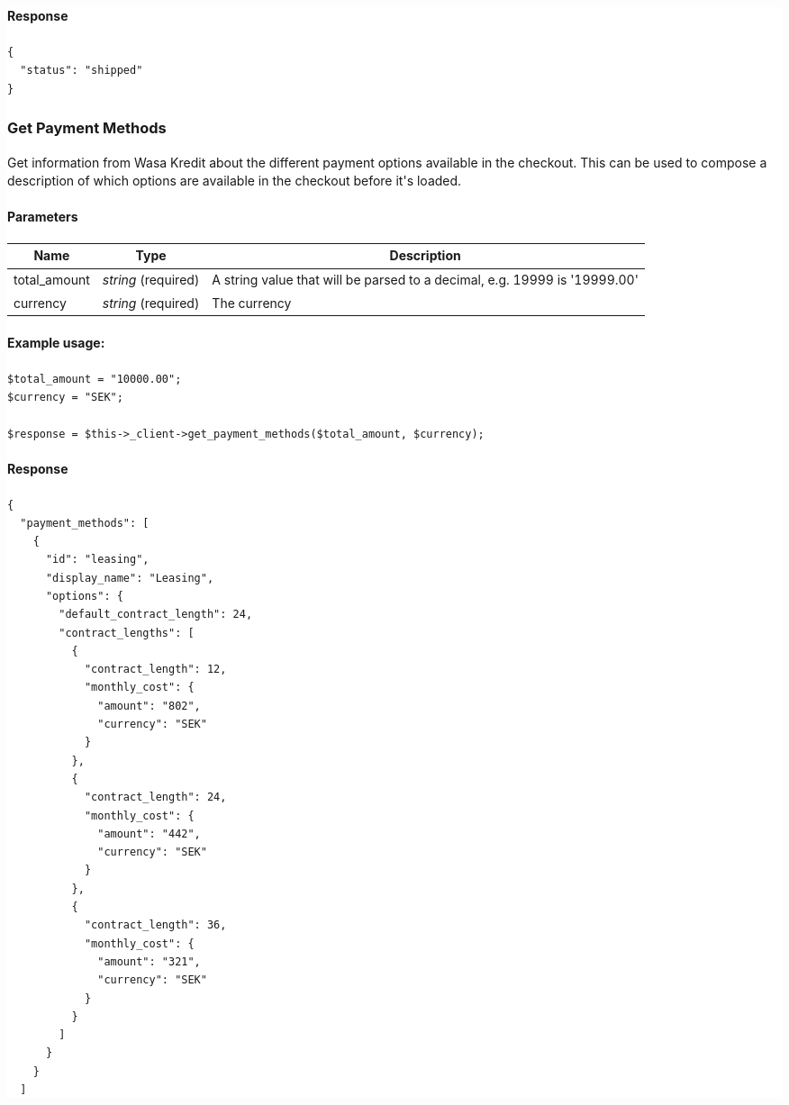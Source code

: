 #### Response

```
{
  "status": "shipped"
}
```
### <a name="get_payment_methods"></a>Get Payment Methods

Get information from Wasa Kredit about the different payment options available in the checkout. This can be used to compose a description of which options are available in the checkout before it's loaded.

#### Parameters
| Name | Type | Description |
|---|---|---|
| total_amount   | *string* (required) | A string value that will be parsed to a decimal, e.g. 19999 is '19999.00' |
| currency | *string* (required) | The currency |

#### Example usage:

```
$total_amount = "10000.00";
$currency = "SEK";

$response = $this->_client->get_payment_methods($total_amount, $currency);
```

#### Response

```
{
  "payment_methods": [
    {
      "id": "leasing",
      "display_name": "Leasing",
      "options": {
        "default_contract_length": 24,
        "contract_lengths": [
          {
            "contract_length": 12,
            "monthly_cost": {
              "amount": "802",
              "currency": "SEK"
            }
          },
          {
            "contract_length": 24,
            "monthly_cost": {
              "amount": "442",
              "currency": "SEK"
            }
          },
          {
            "contract_length": 36,
            "monthly_cost": {
              "amount": "321",
              "currency": "SEK"
            }
          }
        ]
      }
    }
  ]
```